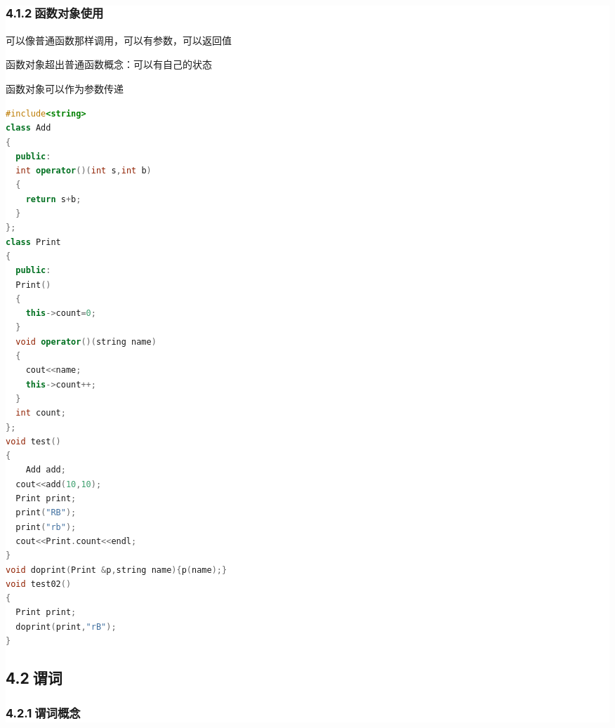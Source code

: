 ### 4.1.2 函数对象使用

可以像普通函数那样调用，可以有参数，可以返回值

函数对象超出普通函数概念：可以有自己的状态

函数对象可以作为参数传递

```C++
#include<string>
class Add
{
  public:
  int operator()(int s,int b)
  {
    return s+b;
  }
};
class Print
{
  public:
  Print()
  {
    this->count=0;
  }
  void operator()(string name)
  {
    cout<<name;
    this->count++;
  }
  int count;
};
void test()
{
	Add add;
  cout<<add(10,10);
  Print print;
  print("RB");
  print("rb");
  cout<<Print.count<<endl;
}
void doprint(Print &p,string name){p(name);}
void test02()
{
  Print print;
  doprint(print,"rB");
}
```

## 4.2 谓词

### 4.2.1 谓词概念
